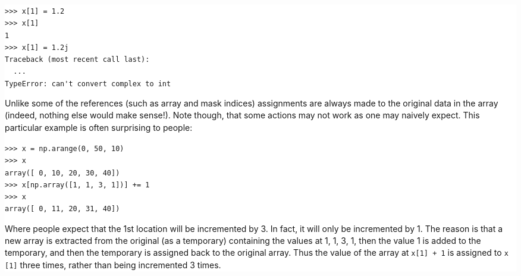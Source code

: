 ```
>>> x[1] = 1.2
>>> x[1]
1
>>> x[1] = 1.2j  
Traceback (most recent call last):
  ...
TypeError: can't convert complex to int
```

Unlike some of the references (such as array and mask indices)
assignments are always made to the original data in the array
(indeed, nothing else would make sense!). Note though, that some
actions may not work as one may naively expect. This particular
example is often surprising to people:

```
>>> x = np.arange(0, 50, 10)
>>> x
array([ 0, 10, 20, 30, 40])
>>> x[np.array([1, 1, 3, 1])] += 1
>>> x
array([ 0, 11, 20, 31, 40])
```

Where people expect that the 1st location will be incremented by 3.
In fact, it will only be incremented by 1. The reason is that
a new array is extracted from the original (as a temporary) containing
the values at 1, 1, 3, 1, then the value 1 is added to the temporary,
and then the temporary is assigned back to the original array. Thus
the value of the array at `x[1] + 1` is assigned to `x[1]` three times,
rather than being incremented 3 times.